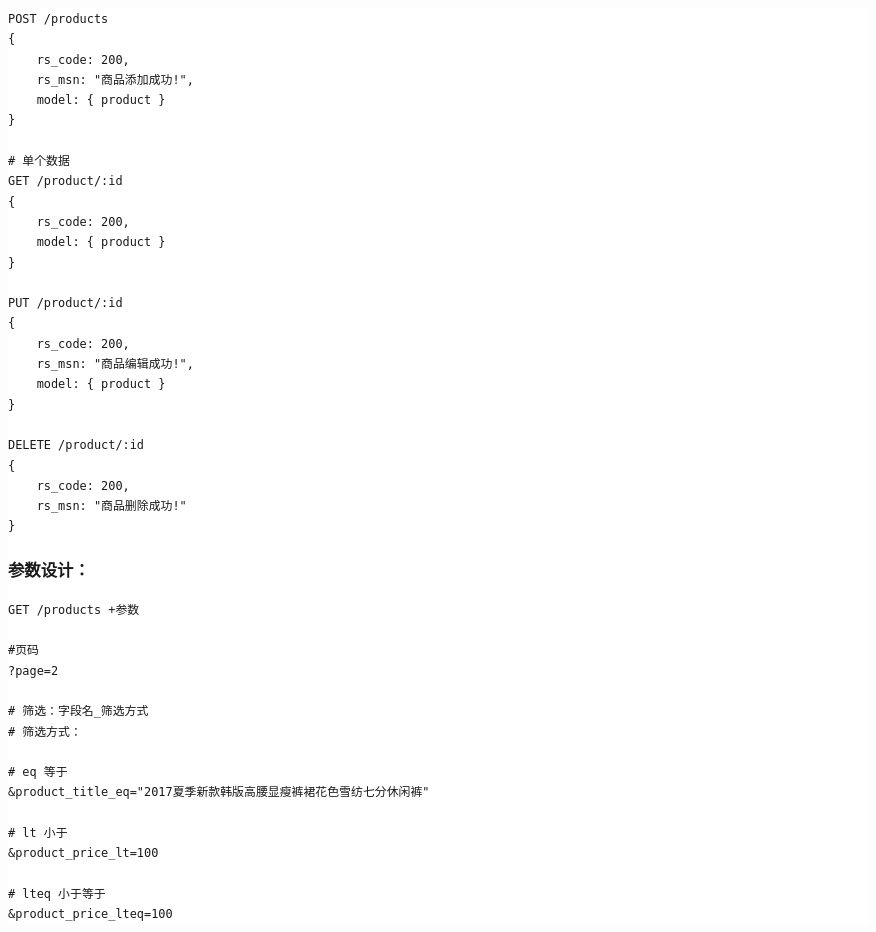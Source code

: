     POST /products
    {
        rs_code: 200,
        rs_msn: "商品添加成功!",
        model: { product }
    }
    
    # 单个数据
    GET /product/:id
    {
        rs_code: 200,
        model: { product }
    }
    
    PUT /product/:id
    {
        rs_code: 200,
        rs_msn: "商品编辑成功!",
        model: { product }
    }
    
    DELETE /product/:id
    {
        rs_code: 200,
        rs_msn: "商品删除成功!"
    }

### 参数设计：

    GET /products +参数 
    
    #页码
    ?page=2
    
    # 筛选：字段名_筛选方式
    # 筛选方式：
    
    # eq 等于
    &product_title_eq="2017夏季新款韩版高腰显瘦裤裙花色雪纺七分休闲裤"
    
    # lt 小于
    &product_price_lt=100
    
    # lteq 小于等于
    &product_price_lteq=100
    